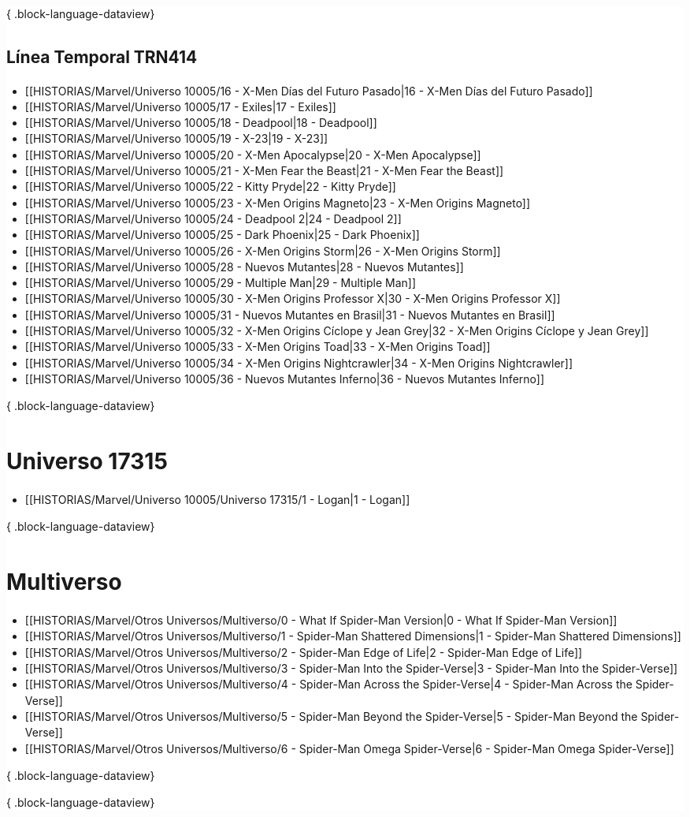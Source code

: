 { .block-language-dataview}

## Línea Temporal TRN414

- [[HISTORIAS/Marvel/Universo 10005/16 - X-Men Días del Futuro Pasado\|16 - X-Men Días del Futuro Pasado]]
- [[HISTORIAS/Marvel/Universo 10005/17 - Exiles\|17 - Exiles]]
- [[HISTORIAS/Marvel/Universo 10005/18 - Deadpool\|18 - Deadpool]]
- [[HISTORIAS/Marvel/Universo 10005/19 - X-23\|19 - X-23]]
- [[HISTORIAS/Marvel/Universo 10005/20 - X-Men Apocalypse\|20 - X-Men Apocalypse]]
- [[HISTORIAS/Marvel/Universo 10005/21 - X-Men Fear the Beast\|21 - X-Men Fear the Beast]]
- [[HISTORIAS/Marvel/Universo 10005/22 - Kitty Pryde\|22 - Kitty Pryde]]
- [[HISTORIAS/Marvel/Universo 10005/23 - X-Men Origins Magneto\|23 - X-Men Origins Magneto]]
- [[HISTORIAS/Marvel/Universo 10005/24 - Deadpool 2\|24 - Deadpool 2]]
- [[HISTORIAS/Marvel/Universo 10005/25 - Dark Phoenix\|25 - Dark Phoenix]]
- [[HISTORIAS/Marvel/Universo 10005/26 - X-Men Origins Storm\|26 - X-Men Origins Storm]]
- [[HISTORIAS/Marvel/Universo 10005/28 - Nuevos Mutantes\|28 - Nuevos Mutantes]]
- [[HISTORIAS/Marvel/Universo 10005/29 - Multiple Man\|29 - Multiple Man]]
- [[HISTORIAS/Marvel/Universo 10005/30 - X-Men Origins Professor X\|30 - X-Men Origins Professor X]]
- [[HISTORIAS/Marvel/Universo 10005/31 - Nuevos Mutantes en Brasil\|31 - Nuevos Mutantes en Brasil]]
- [[HISTORIAS/Marvel/Universo 10005/32 - X-Men Origins Cíclope y Jean Grey\|32 - X-Men Origins Cíclope y Jean Grey]]
- [[HISTORIAS/Marvel/Universo 10005/33 - X-Men Origins Toad\|33 - X-Men Origins Toad]]
- [[HISTORIAS/Marvel/Universo 10005/34 - X-Men Origins Nightcrawler\|34 - X-Men Origins Nightcrawler]]
- [[HISTORIAS/Marvel/Universo 10005/36 - Nuevos Mutantes Inferno\|36 - Nuevos Mutantes Inferno]]

{ .block-language-dataview}


# Universo 17315

- [[HISTORIAS/Marvel/Universo 10005/Universo 17315/1 - Logan\|1 - Logan]]

{ .block-language-dataview}


# Multiverso 

- [[HISTORIAS/Marvel/Otros Universos/Multiverso/0 - What If Spider-Man Version\|0 - What If Spider-Man Version]]
- [[HISTORIAS/Marvel/Otros Universos/Multiverso/1 - Spider-Man Shattered Dimensions\|1 - Spider-Man Shattered Dimensions]]
- [[HISTORIAS/Marvel/Otros Universos/Multiverso/2 - Spider-Man Edge of Life\|2 - Spider-Man Edge of Life]]
- [[HISTORIAS/Marvel/Otros Universos/Multiverso/3 - Spider-Man Into the Spider-Verse\|3 - Spider-Man Into the Spider-Verse]]
- [[HISTORIAS/Marvel/Otros Universos/Multiverso/4 - Spider-Man Across the Spider-Verse\|4 - Spider-Man Across the Spider-Verse]]
- [[HISTORIAS/Marvel/Otros Universos/Multiverso/5 - Spider-Man Beyond the Spider-Verse\|5 - Spider-Man Beyond the Spider-Verse]]
- [[HISTORIAS/Marvel/Otros Universos/Multiverso/6 - Spider-Man Omega Spider-Verse\|6 - Spider-Man Omega Spider-Verse]]

{ .block-language-dataview}





{ .block-language-dataview}